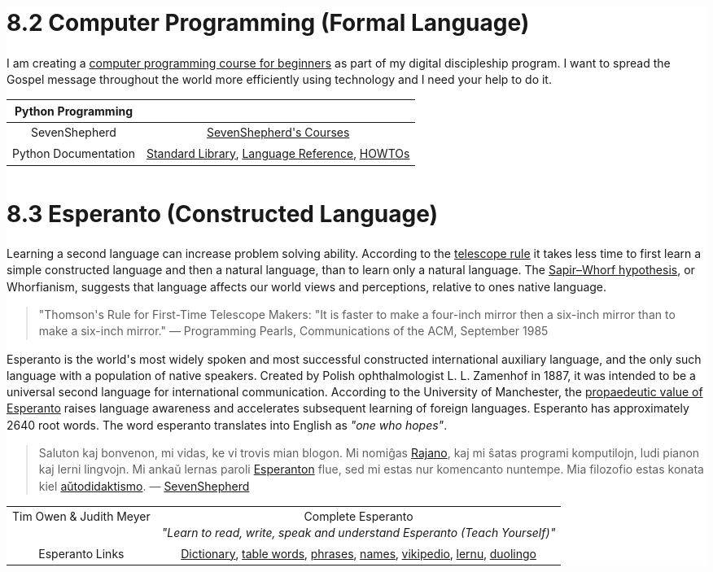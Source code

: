 



# 8.2 Computer Programming (Formal Language)

I am creating a [computer programming course for beginners](https://sevenshepherd.github.io/digital-discipleship/) as part of my digital discipleship program. I want to spread the Gospel message throughout the world more efficiently using technology and I need your help to do it.

|Python Programming||
|:-:|:-:|
|SevenShepherd|[SevenShepherd's Courses](https://sevenshepherd.github.io/digital-discipleship/)|
|Python Documentation|[Standard Library](https://docs.python.org/3/library/index.html), [Language Reference](https://docs.python.org/3/reference/index.html), [HOWTOs](https://docs.python.org/3/howto/index.html)|



# 8.3 Esperanto (Constructed Language)

Learning a second language can increase problem solving ability. According to the [telescope rule](https://en.wikipedia.org/wiki/Constructed_language) it takes less time to first learn a simple constructed language and then a natural language, than to learn only a natural language. The [Sapir–Whorf hypothesis](https://www.youtube.com/embed/RKK7wGAYP6k), or Whorfianism, suggests that language affects our world views and perceptions, relative to ones native language.

> "Thomson's Rule for First-Time Telescope Makers: "It is faster to make a four-inch mirror then a six-inch mirror than to make a six-inch mirror." &mdash; Programming Pearls, Communications of the ACM, September 1985

Esperanto is the world's most widely spoken and most successful constructed international auxiliary language, and the only such language with a population of native speakers. Created by Polish ophthalmologist L. L. Zamenhof in 1887, it was intended to be a universal second language for international communication. According to the University of Manchester, the [propaedeutic value of Esperanto](https://en.wikipedia.org/wiki/Propaedeutic_value_of_Esperanto) raises language awareness and accelerates subsequent learning of foreign languages. Esperanto has approximately 2640 root words. The word esperanto translates into English as *"one who hopes"*.

> Saluton kaj bonvenon, mi vidas, ke vi trovis mian blogon. Mi nomiĝas [Rajano](http://esperanto-chicago.org/esperantizing-your-name/), kaj mi ŝatas programi komputilojn, ludi pianon kaj lerni lingvojn. Mi ankaŭ lernas paroli [Esperanton](https://eo.wikipedia.org/wiki/Esperanto) flue, sed mi estas nur komencanto nuntempe. Mia filozofio estas konata kiel [aŭtodidaktismo](https://en-m-wikipedia-org.translate.goog/wiki/Autodidacticism?_x_tr_sl=en&_x_tr_tl=eo&_x_tr_hl=en&_x_tr_pto=wapp). &mdash; [SevenShepherd](https://twitter.com/SevenShepherd)

|||
|:-:|:-:|
|Tim Owen & Judith Meyer|Complete Esperanto<br>*"Learn to read, write, speak and understand Esperanto (Teach Yourself)"*|
|Esperanto Links|[Dictionary](https://glosbe.com/en/eo), [table words](https://esperanto12.net/en/tabelvortoj/), [phrases](http://esperanto-chicago.org/common-esperanto-phrases/), [names](http://esperanto-chicago.org/esperantizing-your-name/), [vikipedio](https://eo.wikipedia.org/), [lernu](https://lernu.net/), [duolingo](https://invite.duolingo.com/BDHTZTB5CWWKSXYMDKXA7KAG64)|
